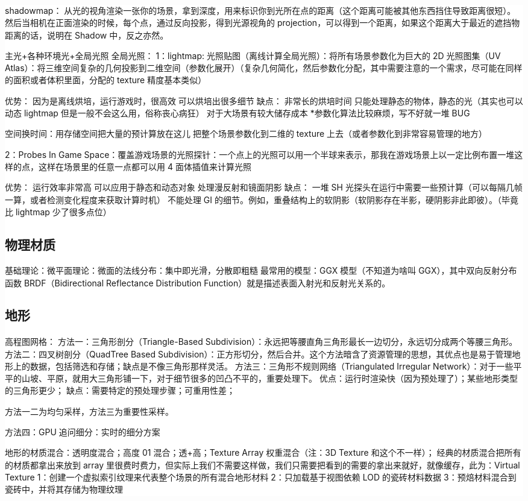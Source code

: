 shadowmap：
从光的视角渲染一张你的场景，拿到深度，用来标识你到光所在点的距离（这个距离可能被其他东西挡住导致距离很短）。然后当相机在正面渲染的时候，每个点，通过反向投影，得到光源视角的 projection，可以得到一个距离，如果这个距离大于最近的遮挡物距离的话，说明在 Shadow 中，反之亦然。

主光+各种环境光+全局光照
全局光照：
1：lightmap: 光照贴图（离线计算全局光照）：将所有场景参数化为巨大的 2D 光照图集（UV Atlas）：将三维空间复杂的几何投影到二维空间（参数化展开）（复杂几何简化，然后参数化分配，其中需要注意的一个需求，尽可能在同样的面积或者体积里面，分配的 texture 精度基本类似）

优势：
    因为是离线烘培，运行游戏时，很高效
    可以烘培出很多细节
缺点：
    非常长的烘培时间
    只能处理静态的物体，静态的光（其实也可以动态 lightmap 但是一般不会这么用，俗称丧心病狂）
    对于大场景有较大储存成本
    *参数化算法比较麻烦，写不好就一堆 BUG

空间换时间：用存储空间把大量的预计算放在这儿
把整个场景参数化到二维的 texture 上去（或者参数化到非常容易管理的地方）

2：Probes In Game Space：覆盖游戏场景的光照探针：一个点上的光照可以用一个半球来表示，那我在游戏场景上以一定比例布置一堆这样的点，这样在场景里的任意一点都可以用 4 面体插值来计算光照

优势：
    运行效率非常高
    可以应用于静态和动态对象
    处理漫反射和镜面阴影
缺点：
    一堆 SH 光探头在运行中需要一些预计算（可以每隔几帧一算，或者检测变化程度来获取计算时机）
    不能处理 GI 的细节。例如，重叠结构上的软阴影（软阴影存在半影，硬阴影非此即彼）。（毕竟比 lightmap 少了很多点位）

## 物理材质
基础理论：微平面理论：微面的法线分布：集中即光滑，分散即粗糙
最常用的模型：GGX 模型（不知道为啥叫 GGX），其中双向反射分布函数 BRDF（Bidirectional Reflectance Distribution Function）就是描述表面入射光和反射光关系的。

## 地形
高程图网格：
方法一：三角形剖分（Triangle-Based Subdivision）：永远把等腰直角三角形最长一边切分，永远切分成两个等腰三角形。
方法二：四叉树剖分（QuadTree Based Subdivision）：正方形切分，然后合并。这个方法暗含了资源管理的思想，其优点也是易于管理地形上的数据，包括筛选和存储；缺点是不像三角形那样灵活。
方法三：三角形不规则网络（Triangulated Irregular Network）：对于一些平平的山坡、平原，就用大三角形铺一下，对于细节很多的凹凸不平的，重要处理下。
优点：运行时渲染快（因为预处理了）；某些地形类型的三角形更少；
缺点：需要特定的预处理步骤；可重用性差；

方法一二为均匀采样，方法三为重要性采样。

方法四：GPU 追问细分：实时的细分方案

地形的材质混合：透明度混合；高度 01 混合；透+高；Texture Array 权重混合（注：3D Texture 和这个不一样）；
经典的材质混合把所有的材质都拿出来放到 array 里很费时费力，但实际上我们不需要这样做，我们只需要把看到的需要的拿出来就好，就像缓存，此为：Virtual Texture
1：创建一个虚拟索引纹理来代表整个场景的所有混合地形材料
2：只加载基于视图依赖 LOD 的瓷砖材料数据
3：预焙材料混合到瓷砖中，并将其存储为物理纹理
